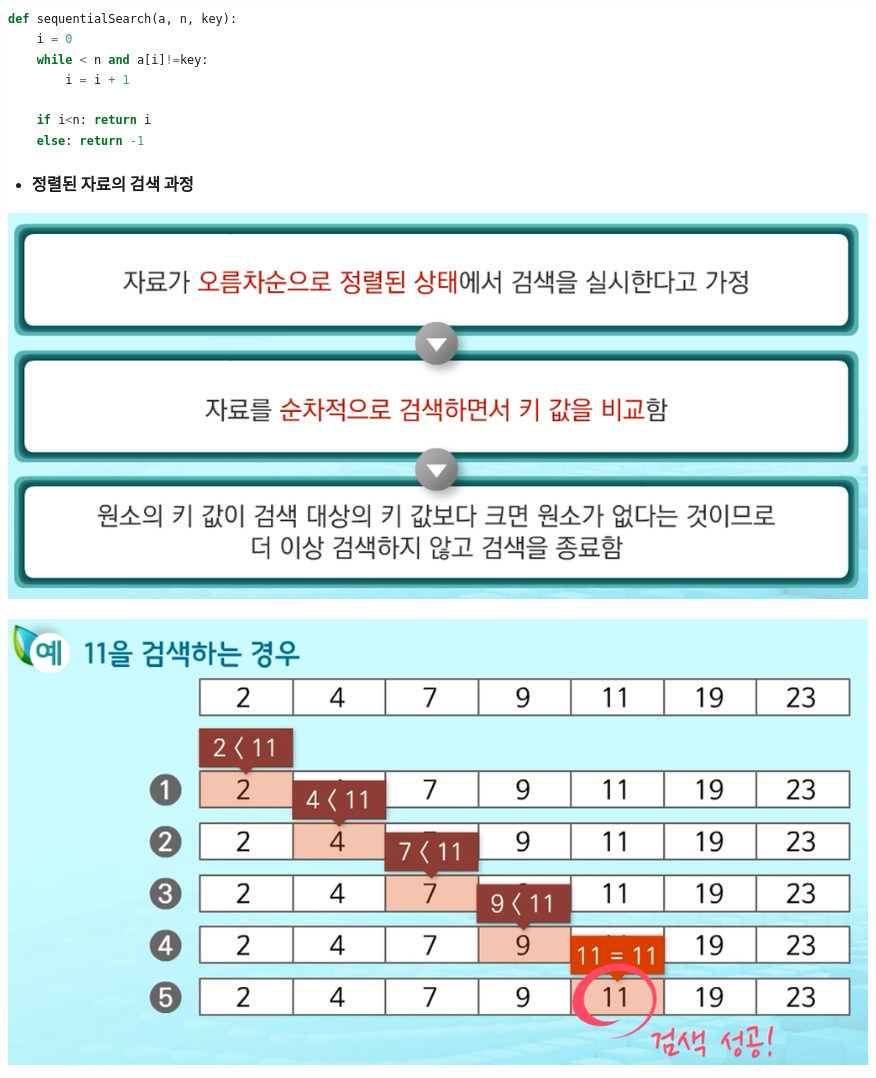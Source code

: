 ```python
def sequentialSearch(a, n, key):
    i = 0
    while < n and a[i]!=key:
        i = i + 1

	if i<n: return i
    else: return -1
```



- ### 정렬된 자료의 검색 과정

![image-20220207223238635](List2.assets\image-20220207223238635.png)



![image-20220207223342194](List2.assets\image-20220207223342194.png)
